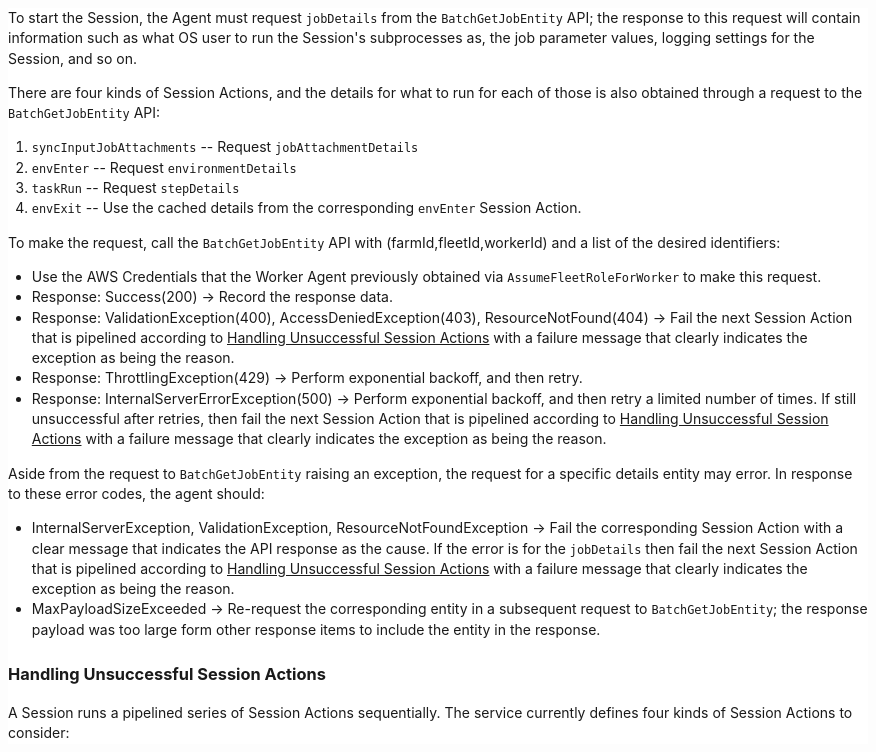 To start the Session, the Agent must request `jobDetails` from the `BatchGetJobEntity` API; the response to
this request will contain information such as what OS user to run the Session's subprocesses as, the job parameter
values, logging settings for the Session, and so on.

There are four kinds of Session Actions, and the details for what to run for each of those is also obtained
through a request to the `BatchGetJobEntity` API:

1. `syncInputJobAttachments` -- Request `jobAttachmentDetails`
2. `envEnter` -- Request `environmentDetails`
3. `taskRun` -- Request `stepDetails`
4. `envExit` -- Use the cached details from the corresponding `envEnter` Session Action.

To make the request, call the `BatchGetJobEntity` API with (farmId,fleetId,workerId) and a list of the desired
identifiers:
* Use the AWS Credentials that the Worker Agent previously obtained via `AssumeFleetRoleForWorker` to make
this request.
* Response: Success(200) -> Record the response data.
* Response: ValidationException(400), AccessDeniedException(403), ResourceNotFound(404) -> Fail the next
Session Action that is pipelined according to [Handling Unsuccessful Session Actions](#handling-unsuccessful-session-actions)
with a failure message that clearly indicates the exception as being the reason.
* Response: ThrottlingException(429) -> Perform exponential backoff, and then retry.
* Response: InternalServerErrorException(500) -> Perform exponential backoff, and then retry a limited number of times.
If still unsuccessful after retries, then fail the next Session Action that is pipelined according to 
[Handling Unsuccessful Session Actions](#handling-unsuccessful-session-actions) with a failure message that
clearly indicates the exception as being the reason.

Aside from the request to `BatchGetJobEntity` raising an exception, the request for a specific details entity
may error. In response to these error codes, the agent should:
* InternalServerException, ValidationException, ResourceNotFoundException -> Fail the corresponding Session Action with
a clear message that indicates the API response as the cause. If the error is for the `jobDetails` then fail the
next Session Action that is pipelined according to [Handling Unsuccessful Session Actions](#handling-unsuccessful-session-actions)
with a failure message that clearly indicates the exception as being the reason.
* MaxPayloadSizeExceeded -> Re-request the corresponding entity in a subsequent request to `BatchGetJobEntity`;
the response payload was too large form other response items to include the entity in the response.

### Handling Unsuccessful Session Actions

A Session runs a pipelined series of Session Actions sequentially. The service currently defines four kinds of
Session Actions to consider:
